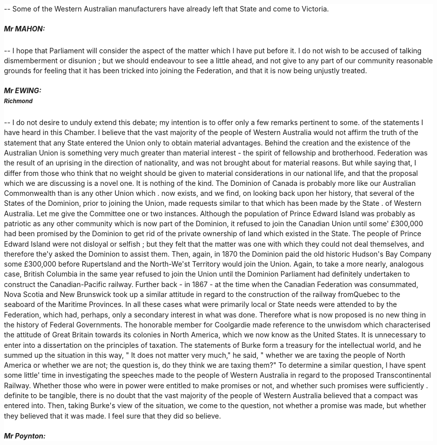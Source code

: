 -- Some of the Western Australian manufacturers have already left that State and come to Victoria. 

##### Mr MAHON:

-- I hope that Parliament will consider the aspect of the matter which I have put before it. I do not wish to be accused of talking dismemberment or disunion ; but we should endeavour to see a little ahead, and not give to any part of  our community reasonable grounds for feeling that it has been tricked into joining the Federation, and that it is now being unjustly treated. 

##### Mr EWING:<br><small class="text-muted">Richmond</small>

-- I do not desire to unduly extend this debate; my intention is to offer only a few remarks pertinent to some. of the statements I have heard in this Chamber. I believe that the vast majority of the people of Western Australia would not affirm the truth of the statement that any State entered the Union only to obtain material advantages. Behind the creation and the existence of the Australian Union is something very much greater than material interest - the spirit of fellowship and brotherhood. Federation was the result of an uprising in the direction of nationality, and was not brought about for material reasons. But while saying that, I differ from those who think that no weight should be given to material considerations in our national life, and that the proposal which we are discussing is a novel one. It is nothing of the kind. The Dominion of Canada is probably more like our Australian Commonwealth than is any other Union which . now exists, and we find, on looking back upon her history, that several of the States of the Dominion, prior to joining the Union, made requests similar to that which has been made by the State . of Western Australia. Let me give the Committee one or two instances. Although the population of Prince Edward Island was probably as patriotic as any other community which is now part of the Dominion, it refused to join the Canadian Union until some'  £300,000  had been promised by the Dominion to get rid of the private ownership of land which existed in the State. The people of Prince Edward Island were not disloyal or selfish ; but they felt that the matter was one with which they could not deal themselves, and therefore the'y asked the Dominion to assist them. Then, again, in  1870  the Dominion paid the old historic Hudson's Bay Company some  £300,000  before Rupertsland and the North-We'st Territory would join the Union. Again, to take a more nearly, analogous case, British Columbia in the same year refused to join the Union until the Dominion Parliament had definitely undertaken to construct the Canadian-Pacific railway. Further back - in  1867  - at the time when the Canadian Federation was consummated, Nova Scotia and New Brunswick took up a similar attitude in regard to the construction of the railway fromQuebec to the seaboard of the Maritime Provinces. In all these cases what were primarily local or State needs were attended to by the Federation, which had, perhaps, only a secondary interest in what was done. Therefore what is now proposed is no new thing in the history of Federal Governments. The honorable member for Coolgardie made reference to the unwisdom which characterised the attitude of Great Britain towards its colonies in North America, which we now know as the United States. It is unnecessary to enter into a dissertation on the principles of taxation. The statements of Burke form a treasury for the intellectual world, and he summed up the situation in this way, " It does not matter very much," he said, " whether we are taxing the people of North America or whether we are not; the question is, do they think we are taxing them?" To determine a similar question, I have spent some little' time in investigating the speeches made to the people of Western Australia in regard to the proposed Transcontinental Railway. Whether those who were in power were entitled to make promises or not, and whether such promises were sufficiently . definite to be tangible, there is no doubt that the vast majority of the people of Western Australia believed that a compact was entered into. Then, taking Burke's view of the situation, we come to the question, not whether a promise was made, but whether they believed that it was made. I feel sure that they did so believe. 

##### Mr Poynton:
